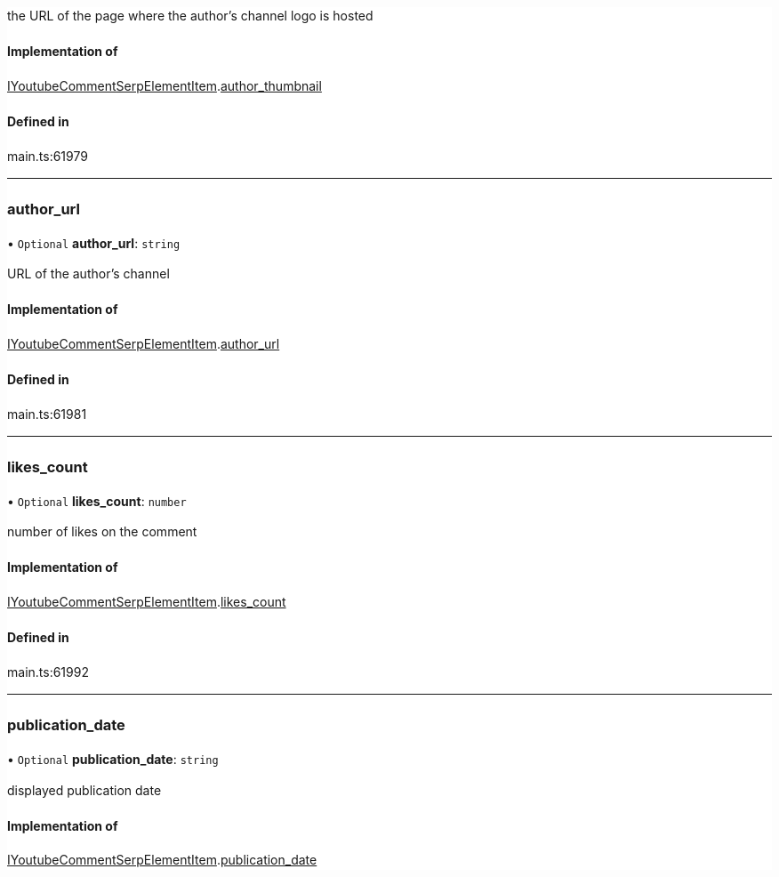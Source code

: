 the URL of the page where the author’s channel logo is hosted

#### Implementation of

[IYoutubeCommentSerpElementItem](../interfaces/IYoutubeCommentSerpElementItem.md).[author_thumbnail](../interfaces/IYoutubeCommentSerpElementItem.md#author_thumbnail)

#### Defined in

main.ts:61979

___

### author\_url

• `Optional` **author\_url**: `string`

URL of the author’s channel

#### Implementation of

[IYoutubeCommentSerpElementItem](../interfaces/IYoutubeCommentSerpElementItem.md).[author_url](../interfaces/IYoutubeCommentSerpElementItem.md#author_url)

#### Defined in

main.ts:61981

___

### likes\_count

• `Optional` **likes\_count**: `number`

number of likes on the comment

#### Implementation of

[IYoutubeCommentSerpElementItem](../interfaces/IYoutubeCommentSerpElementItem.md).[likes_count](../interfaces/IYoutubeCommentSerpElementItem.md#likes_count)

#### Defined in

main.ts:61992

___

### publication\_date

• `Optional` **publication\_date**: `string`

displayed publication date

#### Implementation of

[IYoutubeCommentSerpElementItem](../interfaces/IYoutubeCommentSerpElementItem.md).[publication_date](../interfaces/IYoutubeCommentSerpElementItem.md#publication_date)
